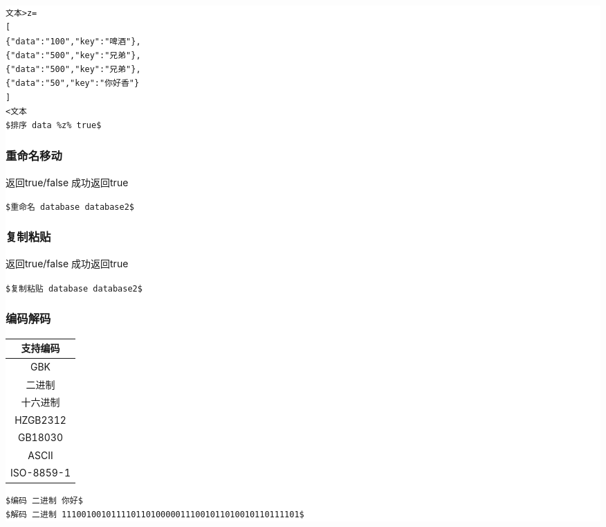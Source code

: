 ```
文本>z=
[
{"data":"100","key":"啤酒"},
{"data":"500","key":"兄弟"},
{"data":"500","key":"兄弟"},
{"data":"50","key":"你好香"}
]
<文本
$排序 data %z% true$
```

### 重命名移动

返回true/false
成功返回true
```
$重命名 database database2$
```

### 复制粘贴

返回true/false
成功返回true
```
$复制粘贴 database database2$
```

### 编码解码


| 支持编码 |
| :--: |
| GBK |
| 二进制 |
| 十六进制 |
| HZGB2312 |
| GB18030 |
| ASCII |
| ISO-8859-1 |

```
$编码 二进制 你好$
$解码 二进制 111001001011110110100000111001011010010110111101$
```

